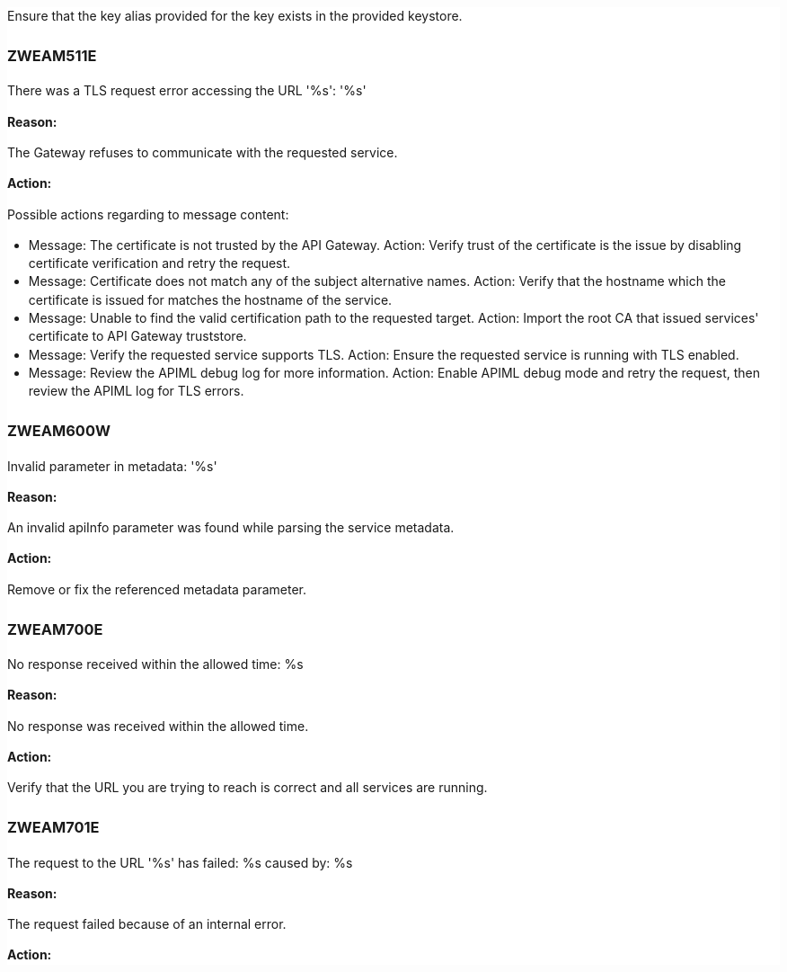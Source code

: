   Ensure that the key alias provided for the key exists in the provided keystore.

### ZWEAM511E

  There was a TLS request error accessing the URL '%s': '%s'

  **Reason:**

  The Gateway refuses to communicate with the requested service.

  **Action:**

  Possible actions regarding to message content:
  - Message: The certificate is not trusted by the API Gateway.
  Action: Verify trust of the certificate is the issue by disabling certificate verification and retry the request.
  - Message: Certificate does not match any of the subject alternative names.
  Action: Verify that the hostname which the certificate is issued for matches the hostname of the service.
  - Message: Unable to find the valid certification path to the requested target.
  Action: Import the root CA that issued services' certificate to API Gateway truststore.
  - Message: Verify the requested service supports TLS.
  Action: Ensure the requested service is running with TLS enabled.
  - Message: Review the APIML debug log for more information.
  Action: Enable APIML debug mode and retry the request, then review the APIML log for TLS errors.

### ZWEAM600W

  Invalid parameter in metadata: '%s'

  **Reason:**

  An invalid apiInfo parameter was found while parsing the service metadata.

  **Action:**

  Remove or fix the referenced metadata parameter.

### ZWEAM700E

  No response received within the allowed time: %s

  **Reason:**

  No response was received within the allowed time.

  **Action:**

  Verify that the URL you are trying to reach is correct and all services are running.

### ZWEAM701E

  The request to the URL '%s' has failed: %s caused by: %s

  **Reason:**

  The request failed because of an internal error.

  **Action:**
